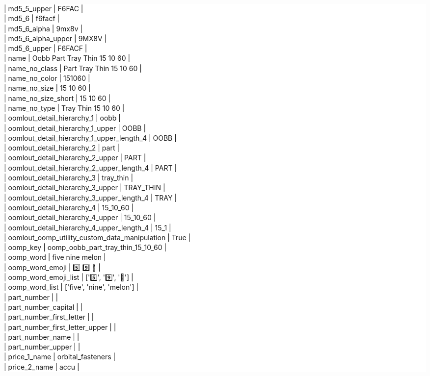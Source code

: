 | md5_5_upper | F6FAC |  
| md5_6 | f6facf |  
| md5_6_alpha | 9mx8v |  
| md5_6_alpha_upper | 9MX8V |  
| md5_6_upper | F6FACF |  
| name | Oobb Part Tray Thin 15 10 60 |  
| name_no_class | Part Tray Thin 15 10 60 |  
| name_no_color | 151060 |  
| name_no_size | 15 10 60 |  
| name_no_size_short | 15 10 60 |  
| name_no_type | Tray Thin 15 10 60 |  
| oomlout_detail_hierarchy_1 | oobb |  
| oomlout_detail_hierarchy_1_upper | OOBB |  
| oomlout_detail_hierarchy_1_upper_length_4 | OOBB |  
| oomlout_detail_hierarchy_2 | part |  
| oomlout_detail_hierarchy_2_upper | PART |  
| oomlout_detail_hierarchy_2_upper_length_4 | PART |  
| oomlout_detail_hierarchy_3 | tray_thin |  
| oomlout_detail_hierarchy_3_upper | TRAY_THIN |  
| oomlout_detail_hierarchy_3_upper_length_4 | TRAY |  
| oomlout_detail_hierarchy_4 | 15_10_60 |  
| oomlout_detail_hierarchy_4_upper | 15_10_60 |  
| oomlout_detail_hierarchy_4_upper_length_4 | 15_1 |  
| oomlout_oomp_utility_custom_data_manipulation | True |  
| oomp_key | oomp_oobb_part_tray_thin_15_10_60 |  
| oomp_word | five nine melon |  
| oomp_word_emoji | :five: :nine: :melon: |  
| oomp_word_emoji_list | [':five:', ':nine:', ':melon:'] |  
| oomp_word_list | ['five', 'nine', 'melon'] |  
| part_number |  |  
| part_number_capital |  |  
| part_number_first_letter |  |  
| part_number_first_letter_upper |  |  
| part_number_name |  |  
| part_number_upper |  |  
| price_1_name | orbital_fasteners |  
| price_2_name | accu |  